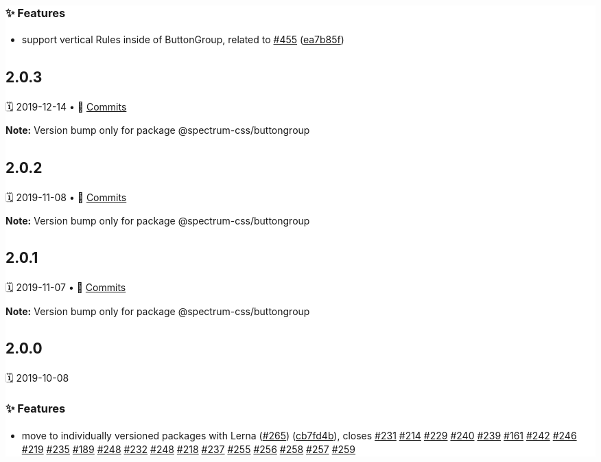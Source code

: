 ### ✨ Features

- support vertical Rules inside of ButtonGroup, related to [#455](https://github.com/adobe/spectrum-css/issues/455) ([ea7b85f](https://github.com/adobe/spectrum-css/commit/ea7b85f))

<a name="2.0.3"></a>

## 2.0.3

🗓 2019-12-14 • 📝 [Commits](https://github.com/adobe/spectrum-css/compare/@spectrum-css/buttongroup@2.0.2...@spectrum-css/buttongroup@2.0.3)

**Note:** Version bump only for package @spectrum-css/buttongroup

<a name="2.0.2"></a>

## 2.0.2

🗓 2019-11-08 • 📝 [Commits](https://github.com/adobe/spectrum-css/compare/@spectrum-css/buttongroup@2.0.1...@spectrum-css/buttongroup@2.0.2)

**Note:** Version bump only for package @spectrum-css/buttongroup

<a name="2.0.1"></a>

## 2.0.1

🗓 2019-11-07 • 📝 [Commits](https://github.com/adobe/spectrum-css/compare/@spectrum-css/buttongroup@2.0.0...@spectrum-css/buttongroup@2.0.1)

**Note:** Version bump only for package @spectrum-css/buttongroup

<a name="2.0.0"></a>

## 2.0.0

🗓 2019-10-08

### ✨ Features

- move to individually versioned packages with Lerna ([#265](https://github.com/adobe/spectrum-css/issues/265)) ([cb7fd4b](https://github.com/adobe/spectrum-css/commit/cb7fd4b)), closes [#231](https://github.com/adobe/spectrum-css/issues/231) [#214](https://github.com/adobe/spectrum-css/issues/214) [#229](https://github.com/adobe/spectrum-css/issues/229) [#240](https://github.com/adobe/spectrum-css/issues/240) [#239](https://github.com/adobe/spectrum-css/issues/239) [#161](https://github.com/adobe/spectrum-css/issues/161) [#242](https://github.com/adobe/spectrum-css/issues/242) [#246](https://github.com/adobe/spectrum-css/issues/246) [#219](https://github.com/adobe/spectrum-css/issues/219) [#235](https://github.com/adobe/spectrum-css/issues/235) [#189](https://github.com/adobe/spectrum-css/issues/189) [#248](https://github.com/adobe/spectrum-css/issues/248) [#232](https://github.com/adobe/spectrum-css/issues/232) [#248](https://github.com/adobe/spectrum-css/issues/248) [#218](https://github.com/adobe/spectrum-css/issues/218) [#237](https://github.com/adobe/spectrum-css/issues/237) [#255](https://github.com/adobe/spectrum-css/issues/255) [#256](https://github.com/adobe/spectrum-css/issues/256) [#258](https://github.com/adobe/spectrum-css/issues/258) [#257](https://github.com/adobe/spectrum-css/issues/257) [#259](https://github.com/adobe/spectrum-css/issues/259)
